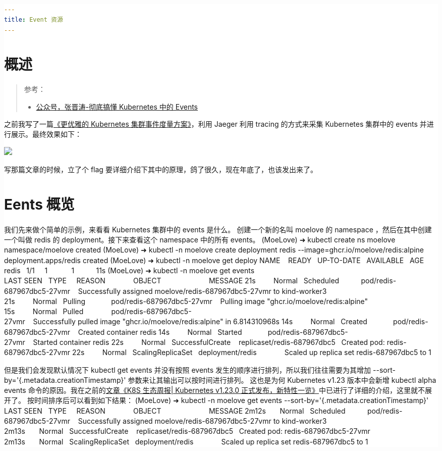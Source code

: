 ```yaml
---
title: Event 资源
---
```


# 概述

> 参考：
> 
> - [公众号，张晋涛-彻底搞懂 Kubernetes 中的 Events](https://mp.weixin.qq.com/s/lOM5BnvYixOnWFR7Axky8Q)

之前我写了一篇[《更优雅的 Kubernetes 集群事件度量方案》](http://mp.weixin.qq.com/s?__biz=MzI2ODAwMzUwNA==&mid=2649296276&idx=1&sn=e4832b819db454fb13af5b052a3158d9&chksm=f2eb9c4bc59c155d24a253981db7ff39c50c38ea40f6c87a9f0f04ce5a0f3012627a3d7ccde0&scene=21#wechat_redirect)，利用 Jaeger 利用 tracing 的方式来采集 Kubernetes 集群中的 events 并进行展示。最终效果如下：

![](https://notes-learning.oss-cn-beijing.aliyuncs.com/ho6kqg/1641358554427-b25ce8b8-3629-4659-9064-70b089ab1ead.webp)

写那篇文章的时候，立了个 flag 要详细介绍下其中的原理，鸽了很久，现在年底了，也该发出来了。

# Eents 概览

我们先来做个简单的示例，来看看 Kubernetes 集群中的 events 是什么。
创建一个新的名叫 moelove 的 namespace ，然后在其中创建一个叫做 redis 的 deployment。接下来查看这个 namespace 中的所有 events。
(MoeLove) ➜ kubectl create ns moelove
namespace/moelove created
(MoeLove) ➜ kubectl -n moelove create deployment redis --image=ghcr.io/moelove/redis:alpine 
deployment.apps/redis created
(MoeLove) ➜ kubectl -n moelove get deploy
NAME    READY   UP-TO-DATE   AVAILABLE   AGE
redis   1/1     1            1           11s
(MoeLove) ➜ kubectl -n moelove get events
LAST SEEN   TYPE     REASON              OBJECT                        MESSAGE
21s         Normal   Scheduled           pod/redis-687967dbc5-27vmr    Successfully assigned moelove/redis-687967dbc5-27vmr to kind-worker3
21s         Normal   Pulling             pod/redis-687967dbc5-27vmr    Pulling image "ghcr.io/moelove/redis:alpine"
15s         Normal   Pulled              pod/redis-687967dbc5-27vmr    Successfully pulled image "ghcr.io/moelove/redis:alpine" in 6.814310968s
14s         Normal   Created             pod/redis-687967dbc5-27vmr    Created container redis
14s         Normal   Started             pod/redis-687967dbc5-27vmr    Started container redis
22s         Normal   SuccessfulCreate    replicaset/redis-687967dbc5   Created pod: redis-687967dbc5-27vmr
22s         Normal   ScalingReplicaSet   deployment/redis              Scaled up replica set redis-687967dbc5 to 1

但是我们会发现默认情况下 kubectl get events 并没有按照 events 发生的顺序进行排列，所以我们往往需要为其增加 --sort-by='{.metadata.creationTimestamp}' 参数来让其输出可以按时间进行排列。
这也是为何 Kubernetes v1.23 版本中会新增 kubectl alpha events 命令的原因。我在之前的[文章《K8S 生态周报| Kubernetes v1.23.0 正式发布，新特性一览》](http://mp.weixin.qq.com/s?__biz=MzI2ODAwMzUwNA==&mid=2649297076&idx=1&sn=4d6a86220535a0aaa9fdbcbaf66625f4&chksm=f2eb816bc59c087db1ff984e94e449cb9bd6ee6efd18cf25cf946f3019532e56463629e2f1e0&scene=21#wechat_redirect)中已进行了详细的介绍，这里就不展开了。
按时间排序后可以看到如下结果：
(MoeLove) ➜ kubectl -n moelove get events --sort-by='{.metadata.creationTimestamp}'
LAST SEEN   TYPE     REASON              OBJECT                        MESSAGE
2m12s       Normal   Scheduled           pod/redis-687967dbc5-27vmr    Successfully assigned moelove/redis-687967dbc5-27vmr to kind-worker3
2m13s       Normal   SuccessfulCreate    replicaset/redis-687967dbc5   Created pod: redis-687967dbc5-27vmr
2m13s       Normal   ScalingReplicaSet   deployment/redis              Scaled up replica set redis-687967dbc5 to 1